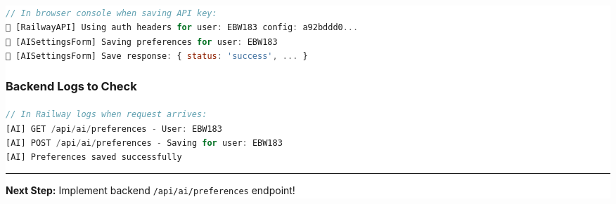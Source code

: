 ```javascript
// In browser console when saving API key:
🔐 [RailwayAPI] Using auth headers for user: EBW183 config: a92bddd0...
💾 [AISettingsForm] Saving preferences for user: EBW183
💾 [AISettingsForm] Save response: { status: 'success', ... }
```

### Backend Logs to Check

```javascript
// In Railway logs when request arrives:
[AI] GET /api/ai/preferences - User: EBW183
[AI] POST /api/ai/preferences - Saving for user: EBW183
[AI] Preferences saved successfully
```

---

**Next Step:** Implement backend `/api/ai/preferences` endpoint!


